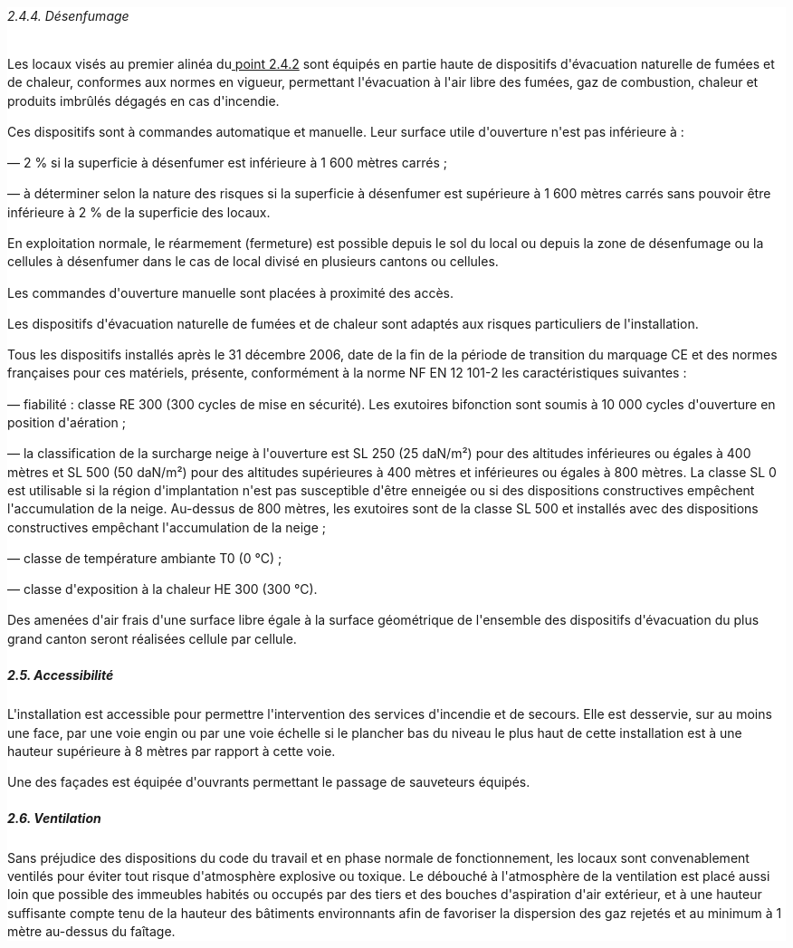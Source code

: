 ###### 2.4.4. Désenfumage

Les locaux visés au premier alinéa du[ point 2.4.2](#24-comportement-au-feu-des-locaux) sont équipés en partie haute de dispositifs d'évacuation naturelle de fumées et de chaleur, conformes aux normes en vigueur, permettant l'évacuation à l'air libre des fumées, gaz de combustion, chaleur et produits imbrûlés dégagés en cas d'incendie.

Ces dispositifs sont à commandes automatique et manuelle. Leur surface utile d'ouverture n'est pas inférieure à :

― 2 % si la superficie à désenfumer est inférieure à 1 600 mètres carrés ;

― à déterminer selon la nature des risques si la superficie à désenfumer est supérieure à 1 600 mètres carrés sans pouvoir être inférieure à 2 % de la superficie des locaux.

En exploitation normale, le réarmement (fermeture) est possible depuis le sol du local ou depuis la zone de désenfumage ou la cellules à désenfumer dans le cas de local divisé en plusieurs cantons ou cellules.

Les commandes d'ouverture manuelle sont placées à proximité des accès.

Les dispositifs d'évacuation naturelle de fumées et de chaleur sont adaptés aux risques particuliers de l'installation.

Tous les dispositifs installés après le 31 décembre 2006, date de la fin de la période de transition du marquage CE et des normes françaises pour ces matériels, présente, conformément à la norme NF EN 12 101-2 les caractéristiques suivantes :

― fiabilité : classe RE 300 (300 cycles de mise en sécurité). Les exutoires bifonction sont soumis à 10 000 cycles d'ouverture en position d'aération ;

― la classification de la surcharge neige à l'ouverture est SL 250 (25 daN/m²) pour des altitudes inférieures ou égales à 400 mètres et SL 500 (50 daN/m²) pour des altitudes supérieures à 400 mètres et inférieures ou égales à 800 mètres. La classe SL 0 est utilisable si la région d'implantation n'est pas susceptible d'être enneigée ou si des dispositions constructives empêchent l'accumulation de la neige. Au-dessus de 800 mètres, les exutoires sont de la classe SL 500 et installés avec des dispositions constructives empêchant l'accumulation de la neige ;

― classe de température ambiante T0 (0 °C) ;

― classe d'exposition à la chaleur HE 300 (300 °C).

Des amenées d'air frais d'une surface libre égale à la surface géométrique de l'ensemble des dispositifs d'évacuation du plus grand canton seront réalisées cellule par cellule.

##### 2.5. Accessibilité

L'installation est accessible pour permettre l'intervention des services d'incendie et de secours. Elle est desservie, sur au moins une face, par une voie engin ou par une voie échelle si le plancher bas du niveau le plus haut de cette installation est à une hauteur supérieure à 8 mètres par rapport à cette voie.

Une des façades est équipée d'ouvrants permettant le passage de sauveteurs équipés.

##### 2.6. Ventilation

Sans préjudice des dispositions du code du travail et en phase normale de fonctionnement, les locaux sont convenablement ventilés pour éviter tout risque d'atmosphère explosive ou toxique. Le débouché à l'atmosphère de la ventilation est placé aussi loin que possible des immeubles habités ou occupés par des tiers et des bouches d'aspiration d'air extérieur, et à une hauteur suffisante compte tenu de la hauteur des bâtiments environnants afin de favoriser la dispersion des gaz rejetés et au minimum à 1 mètre au-dessus du faîtage.
